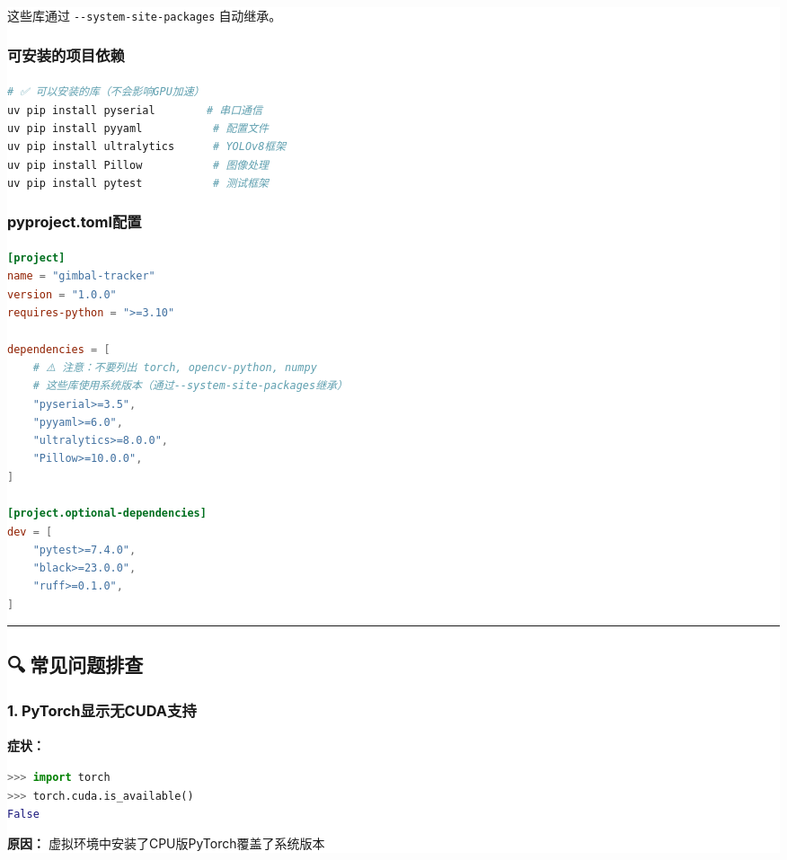 这些库通过 `--system-site-packages` 自动继承。

### 可安装的项目依赖

```bash
# ✅ 可以安装的库（不会影响GPU加速）
uv pip install pyserial        # 串口通信
uv pip install pyyaml           # 配置文件
uv pip install ultralytics      # YOLOv8框架
uv pip install Pillow           # 图像处理
uv pip install pytest           # 测试框架
```

### pyproject.toml配置

```toml
[project]
name = "gimbal-tracker"
version = "1.0.0"
requires-python = ">=3.10"

dependencies = [
    # ⚠️ 注意：不要列出 torch, opencv-python, numpy
    # 这些库使用系统版本（通过--system-site-packages继承）
    "pyserial>=3.5",
    "pyyaml>=6.0",
    "ultralytics>=8.0.0",
    "Pillow>=10.0.0",
]

[project.optional-dependencies]
dev = [
    "pytest>=7.4.0",
    "black>=23.0.0",
    "ruff>=0.1.0",
]
```

---

## 🔍 常见问题排查

### 1. PyTorch显示无CUDA支持

**症状：**
```python
>>> import torch
>>> torch.cuda.is_available()
False
```

**原因：** 虚拟环境中安装了CPU版PyTorch覆盖了系统版本
